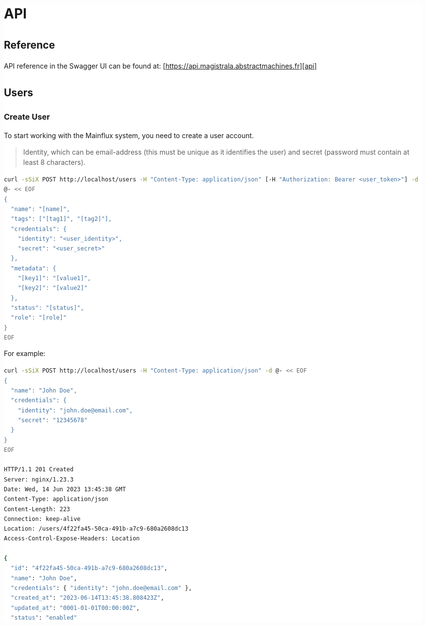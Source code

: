 # API

## Reference

API reference in the Swagger UI can be found at: [https://api.magistrala.abstractmachines.fr][api]

## Users

### Create User

To start working with the Mainflux system, you need to create a user account.

> Identity, which can be email-address (this must be unique as it identifies the user) and secret (password must contain at least 8 characters).

```bash
curl -sSiX POST http://localhost/users -H "Content-Type: application/json" [-H "Authorization: Bearer <user_token>"] -d @- << EOF
{
  "name": "[name]",
  "tags": ["[tag1]", "[tag2]"],
  "credentials": {
    "identity": "<user_identity>",
    "secret": "<user_secret>"
  },
  "metadata": {
    "[key1]": "[value1]",
    "[key2]": "[value2]"
  },
  "status": "[status]",
  "role": "[role]"
}
EOF
```

For example:

```bash
curl -sSiX POST http://localhost/users -H "Content-Type: application/json" -d @- << EOF
{
  "name": "John Doe",
  "credentials": {
    "identity": "john.doe@email.com",
    "secret": "12345678"
  }
}
EOF

HTTP/1.1 201 Created
Server: nginx/1.23.3
Date: Wed, 14 Jun 2023 13:45:38 GMT
Content-Type: application/json
Content-Length: 223
Connection: keep-alive
Location: /users/4f22fa45-50ca-491b-a7c9-680a2608dc13
Access-Control-Expose-Headers: Location

{
  "id": "4f22fa45-50ca-491b-a7c9-680a2608dc13",
  "name": "John Doe",
  "credentials": { "identity": "john.doe@email.com" },
  "created_at": "2023-06-14T13:45:38.808423Z",
  "updated_at": "0001-01-01T00:00:00Z",
  "status": "enabled"
```

[api]: https://api.mainflux.io
[predefined-policies]: /authorization/#summary-of-defined-policies